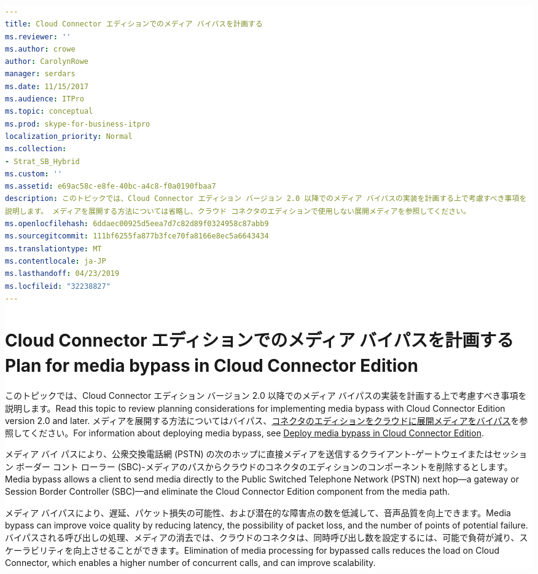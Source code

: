 ```yaml
---
title: Cloud Connector エディションでのメディア バイパスを計画する
ms.reviewer: ''
ms.author: crowe
author: CarolynRowe
manager: serdars
ms.date: 11/15/2017
ms.audience: ITPro
ms.topic: conceptual
ms.prod: skype-for-business-itpro
localization_priority: Normal
ms.collection:
- Strat_SB_Hybrid
ms.custom: ''
ms.assetid: e69ac58c-e8fe-40bc-a4c8-f0a0190fbaa7
description: このトピックでは、Cloud Connector エディション バージョン 2.0 以降でのメディア バイパスの実装を計画する上で考慮すべき事項を説明します。 メディアを展開する方法については省略し、クラウド コネクタのエディションで使用しない展開メディアを参照してください。
ms.openlocfilehash: 6ddaec00925d5eea7d7c82d89f0324958c87abb9
ms.sourcegitcommit: 111bf6255fa877b3fce70fa8166e8ec5a6643434
ms.translationtype: MT
ms.contentlocale: ja-JP
ms.lasthandoff: 04/23/2019
ms.locfileid: "32238827"
---
```

# <a name="plan-for-media-bypass-in-cloud-connector-edition"></a><span data-ttu-id="5e360-104">Cloud Connector エディションでのメディア バイパスを計画する</span><span class="sxs-lookup"><span data-stu-id="5e360-104">Plan for media bypass in Cloud Connector Edition</span></span>
 
<span data-ttu-id="5e360-105">このトピックでは、Cloud Connector エディション バージョン 2.0 以降でのメディア バイパスの実装を計画する上で考慮すべき事項を説明します。</span><span class="sxs-lookup"><span data-stu-id="5e360-105">Read this topic to review planning considerations for implementing media bypass with Cloud Connector Edition version 2.0 and later.</span></span> <span data-ttu-id="5e360-106">メディアを展開する方法についてはバイパス、[コネクタのエディションをクラウドに展開メディアをバイパス](deploy-media-bypass-in-cloud-connector.md)を参照してください。</span><span class="sxs-lookup"><span data-stu-id="5e360-106">For information about deploying media bypass, see [Deploy media bypass in Cloud Connector Edition](deploy-media-bypass-in-cloud-connector.md).</span></span>
  
<span data-ttu-id="5e360-107">メディア バイ パスにより、公衆交換電話網 (PSTN) の次のホップに直接メディアを送信するクライアント-ゲートウェイまたはセッション ボーダー コント ローラー (SBC)-メディアのパスからクラウドのコネクタのエディションのコンポーネントを削除するとします。</span><span class="sxs-lookup"><span data-stu-id="5e360-107">Media bypass allows a client to send media directly to the Public Switched Telephone Network (PSTN) next hop—a gateway or Session Border Controller (SBC)—and eliminate the Cloud Connector Edition component from the media path.</span></span>
  
<span data-ttu-id="5e360-108">メディア バイパスにより、遅延、パケット損失の可能性、および潜在的な障害点の数を低減して、音声品質を向上できます。</span><span class="sxs-lookup"><span data-stu-id="5e360-108">Media bypass can improve voice quality by reducing latency, the possibility of packet loss, and the number of points of potential failure.</span></span> <span data-ttu-id="5e360-109">バイパスされる呼び出しの処理、メディアの消去では、クラウドのコネクタは、同時呼び出し数を設定するには、可能で負荷が減り、スケーラビリティを向上させることができます。</span><span class="sxs-lookup"><span data-stu-id="5e360-109">Elimination of media processing for bypassed calls reduces the load on Cloud Connector, which enables a higher number of concurrent calls, and can improve scalability.</span></span> 
  